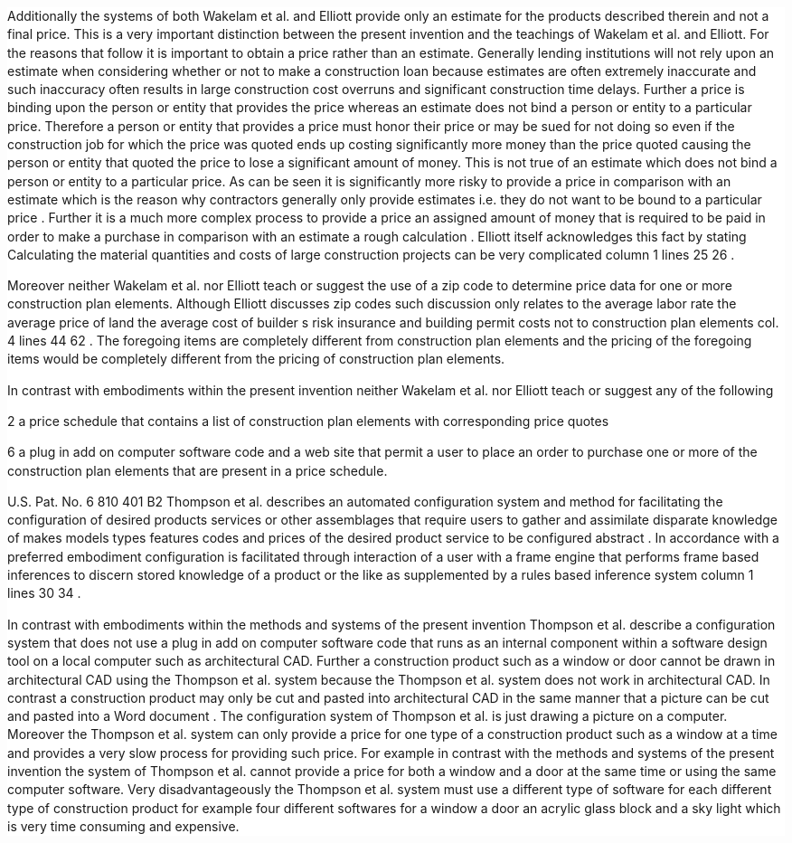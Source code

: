 Additionally the systems of both Wakelam et al. and Elliott provide only an estimate for the products described therein and not a final price. This is a very important distinction between the present invention and the teachings of Wakelam et al. and Elliott. For the reasons that follow it is important to obtain a price rather than an estimate. Generally lending institutions will not rely upon an estimate when considering whether or not to make a construction loan because estimates are often extremely inaccurate and such inaccuracy often results in large construction cost overruns and significant construction time delays. Further a price is binding upon the person or entity that provides the price whereas an estimate does not bind a person or entity to a particular price. Therefore a person or entity that provides a price must honor their price or may be sued for not doing so even if the construction job for which the price was quoted ends up costing significantly more money than the price quoted causing the person or entity that quoted the price to lose a significant amount of money. This is not true of an estimate which does not bind a person or entity to a particular price. As can be seen it is significantly more risky to provide a price in comparison with an estimate which is the reason why contractors generally only provide estimates i.e. they do not want to be bound to a particular price . Further it is a much more complex process to provide a price an assigned amount of money that is required to be paid in order to make a purchase in comparison with an estimate a rough calculation . Elliott itself acknowledges this fact by stating Calculating the material quantities and costs of large construction projects can be very complicated column 1 lines 25 26 .

Moreover neither Wakelam et al. nor Elliott teach or suggest the use of a zip code to determine price data for one or more construction plan elements. Although Elliott discusses zip codes such discussion only relates to the average labor rate the average price of land the average cost of builder s risk insurance and building permit costs not to construction plan elements col. 4 lines 44 62 . The foregoing items are completely different from construction plan elements and the pricing of the foregoing items would be completely different from the pricing of construction plan elements.

In contrast with embodiments within the present invention neither Wakelam et al. nor Elliott teach or suggest any of the following 

 2 a price schedule that contains a list of construction plan elements with corresponding price quotes 

 6 a plug in add on computer software code and a web site that permit a user to place an order to purchase one or more of the construction plan elements that are present in a price schedule.

U.S. Pat. No. 6 810 401 B2 Thompson et al. describes an automated configuration system and method for facilitating the configuration of desired products services or other assemblages that require users to gather and assimilate disparate knowledge of makes models types features codes and prices of the desired product service to be configured abstract . In accordance with a preferred embodiment configuration is facilitated through interaction of a user with a frame engine that performs frame based inferences to discern stored knowledge of a product or the like as supplemented by a rules based inference system column 1 lines 30 34 .

In contrast with embodiments within the methods and systems of the present invention Thompson et al. describe a configuration system that does not use a plug in add on computer software code that runs as an internal component within a software design tool on a local computer such as architectural CAD. Further a construction product such as a window or door cannot be drawn in architectural CAD using the Thompson et al. system because the Thompson et al. system does not work in architectural CAD. In contrast a construction product may only be cut and pasted into architectural CAD in the same manner that a picture can be cut and pasted into a Word document . The configuration system of Thompson et al. is just drawing a picture on a computer. Moreover the Thompson et al. system can only provide a price for one type of a construction product such as a window at a time and provides a very slow process for providing such price. For example in contrast with the methods and systems of the present invention the system of Thompson et al. cannot provide a price for both a window and a door at the same time or using the same computer software. Very disadvantageously the Thompson et al. system must use a different type of software for each different type of construction product for example four different softwares for a window a door an acrylic glass block and a sky light which is very time consuming and expensive.
